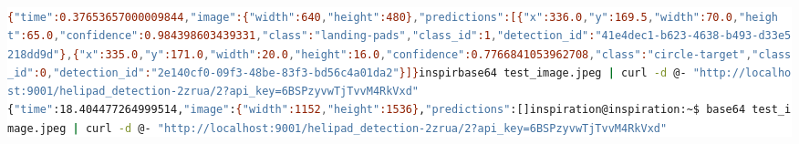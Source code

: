 ```bash
{"time":0.37653657000009844,"image":{"width":640,"height":480},"predictions":[{"x":336.0,"y":169.5,"width":70.0,"height":65.0,"confidence":0.984398603439331,"class":"landing-pads","class_id":1,"detection_id":"41e4dec1-b623-4638-b493-d33e5218dd9d"},{"x":335.0,"y":171.0,"width":20.0,"height":16.0,"confidence":0.7766841053962708,"class":"circle-target","class_id":0,"detection_id":"2e140cf0-09f3-48be-83f3-bd56c4a01da2"}]}inspirbase64 test_image.jpeg | curl -d @- "http://localhost:9001/helipad_detection-2zrua/2?api_key=6BSPzyvwTjTvvM4RkVxd"
{"time":18.404477264999514,"image":{"width":1152,"height":1536},"predictions":[]inspiration@inspiration:~$ base64 test_image.jpeg | curl -d @- "http://localhost:9001/helipad_detection-2zrua/2?api_key=6BSPzyvwTjTvvM4RkVxd"
```